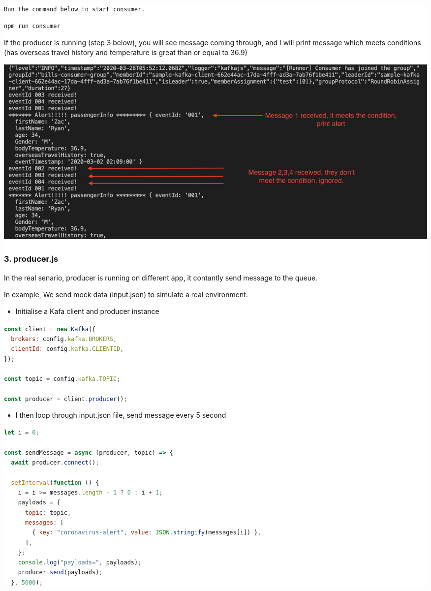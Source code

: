     Run the command below to start consumer.

```
npm run consumer
```

If the producer is running (step 3 below), you will see message coming through, and I will print message which meets conditions (has overseas travel history and temperature is great than or equal to 36.9)

![](screenshots/consumer.png "consumer")

### 3. producer.js

In the real senario, producer is running on different app, it contantly send message to the queue.

In example, We send mock data (input.json) to simulate a real environment.

- Initialise a Kafa client and producer instance

```javascript
const client = new Kafka({
  brokers: config.kafka.BROKERS,
  clientId: config.kafka.CLIENTID,
});

const topic = config.kafka.TOPIC;

const producer = client.producer();
```

- I then loop through input.json file, send message every 5 second

```javascript
let i = 0;

const sendMessage = async (producer, topic) => {
  await producer.connect();

  setInterval(function () {
    i = i >= messages.length - 1 ? 0 : i + 1;
    payloads = {
      topic: topic,
      messages: [
        { key: "coronavirus-alert", value: JSON.stringify(messages[i]) },
      ],
    };
    console.log("payloads=", payloads);
    producer.send(payloads);
  }, 5000);
```